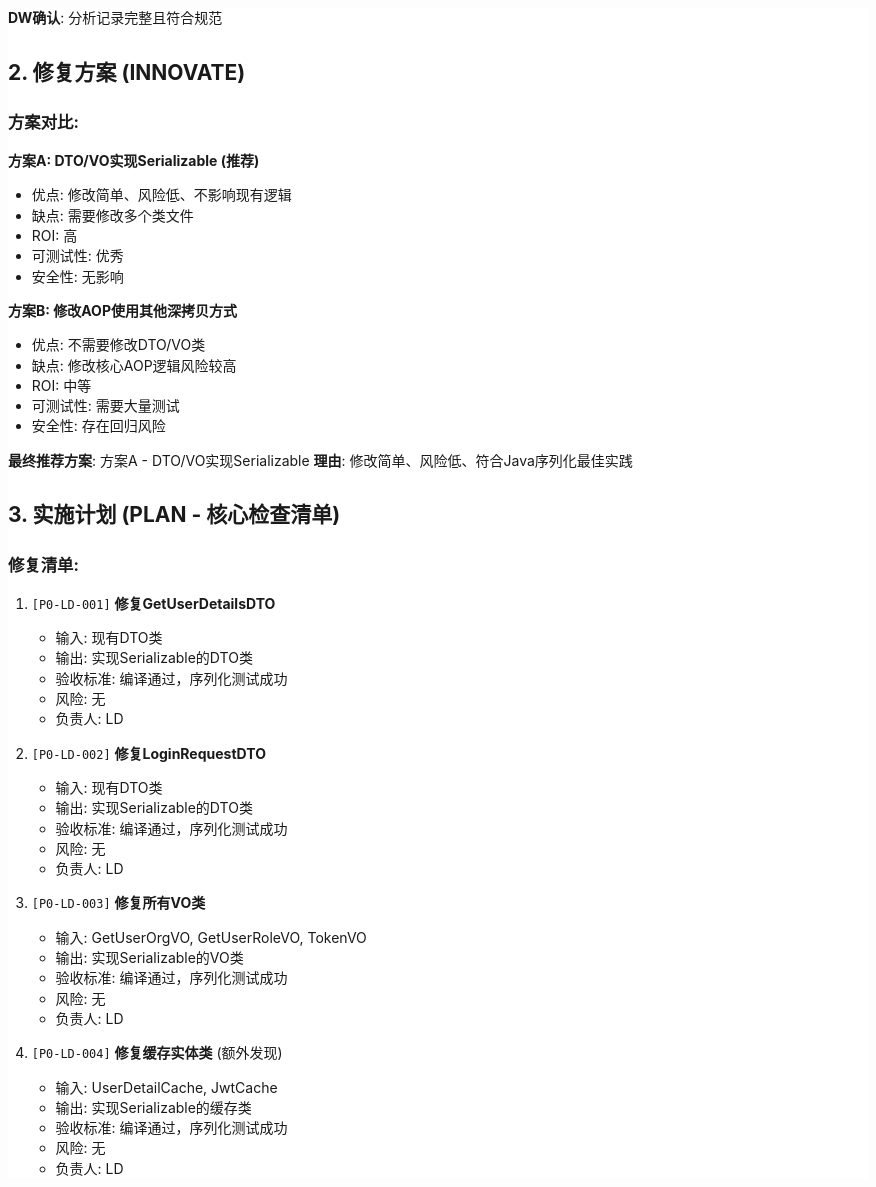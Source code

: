 **DW确认**: 分析记录完整且符合规范

## 2. 修复方案 (INNOVATE)

### **方案对比**:

**方案A: DTO/VO实现Serializable (推荐)**
- 优点: 修改简单、风险低、不影响现有逻辑
- 缺点: 需要修改多个类文件
- ROI: 高
- 可测试性: 优秀
- 安全性: 无影响

**方案B: 修改AOP使用其他深拷贝方式**
- 优点: 不需要修改DTO/VO类
- 缺点: 修改核心AOP逻辑风险较高
- ROI: 中等
- 可测试性: 需要大量测试
- 安全性: 存在回归风险

**最终推荐方案**: 方案A - DTO/VO实现Serializable
**理由**: 修改简单、风险低、符合Java序列化最佳实践

## 3. 实施计划 (PLAN - 核心检查清单)

### **修复清单**:

1. `[P0-LD-001]` **修复GetUserDetailsDTO**
   - 输入: 现有DTO类
   - 输出: 实现Serializable的DTO类
   - 验收标准: 编译通过，序列化测试成功
   - 风险: 无
   - 负责人: LD

2. `[P0-LD-002]` **修复LoginRequestDTO**
   - 输入: 现有DTO类
   - 输出: 实现Serializable的DTO类
   - 验收标准: 编译通过，序列化测试成功
   - 风险: 无
   - 负责人: LD

3. `[P0-LD-003]` **修复所有VO类**
   - 输入: GetUserOrgVO, GetUserRoleVO, TokenVO
   - 输出: 实现Serializable的VO类
   - 验收标准: 编译通过，序列化测试成功
   - 风险: 无
   - 负责人: LD

4. `[P0-LD-004]` **修复缓存实体类** (额外发现)
   - 输入: UserDetailCache, JwtCache
   - 输出: 实现Serializable的缓存类
   - 验收标准: 编译通过，序列化测试成功
   - 风险: 无
   - 负责人: LD
